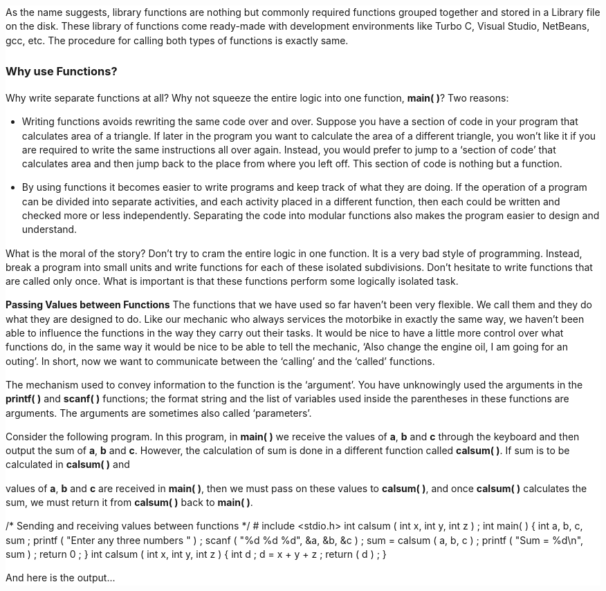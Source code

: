 As the name suggests, library functions are nothing but commonly required functions grouped together and stored in a Library file on the disk. These library of functions come ready-made with development environments like Turbo C, Visual Studio, NetBeans, gcc, etc. The procedure for calling both types of functions is exactly same.

### Why use Functions?

Why write separate functions at all? Why not squeeze the entire logic into one function, **main( )**? Two reasons:

- Writing functions avoids rewriting the same code over and over. Suppose you have a section of code in your program that calculates area of a triangle. If later in the program you want to calculate the area of a different triangle, you won’t like it if you are required to write the same instructions all over again. Instead, you would prefer to jump to a ‘section of code’ that calculates area and then jump back to the place from where you left off. This section of code is nothing but a function.

- By using functions it becomes easier to write programs and keep track of what they are doing. If the operation of a program can be divided into separate activities, and each activity placed in a different function, then each could be written and checked more or less independently. Separating the code into modular functions also makes the program easier to design and understand.

What is the moral of the story? Don’t try to cram the entire logic in one function. It is a very bad style of programming. Instead, break a program into small units and write functions for each of these isolated subdivisions. Don’t hesitate to write functions that are called only once. What is important is that these functions perform some logically isolated task.

**Passing Values between Functions** The functions that we have used so far haven’t been very flexible. We call them and they do what they are designed to do. Like our mechanic who always services the motorbike in exactly the same way, we haven’t been able to influence the functions in the way they carry out their tasks. It would be nice to have a little more control over what functions do, in the same way it would be nice to be able to tell the mechanic, ‘Also change the engine oil, I am going for an outing’. In short, now we want to communicate between the ‘calling’ and the ‘called’ functions.

The mechanism used to convey information to the function is the ‘argument’. You have unknowingly used the arguments in the **printf( )** and **scanf( )** functions; the format string and the list of variables used inside the parentheses in these functions are arguments. The arguments are sometimes also called ‘parameters’.

Consider the following program. In this program, in **main( )** we receive the values of **a**, **b** and **c** through the keyboard and then output the sum of **a**, **b** and **c**. However, the calculation of sum is done in a different function called **calsum( )**. If sum is to be calculated in **calsum( )** and

values of **a**, **b** and **c** are received in **main( )**, then we must pass on these values to **calsum( )**, and once **calsum( )** calculates the sum, we must return it from **calsum( )** back to **main( )**.

/* Sending and receiving values between functions */ # include <stdio.h> int calsum ( int x, int y, int z ) ; int main( ) { int a, b, c, sum ; printf ( "Enter any three numbers " ) ; scanf ( "%d %d %d", &a, &b, &c ) ; sum = calsum ( a, b, c ) ; printf ( "Sum = %d\\n", sum ) ; return 0 ; } int calsum ( int x, int y, int z ) { int d ; d = x + y + z ; return ( d ) ; }

And here is the output...
